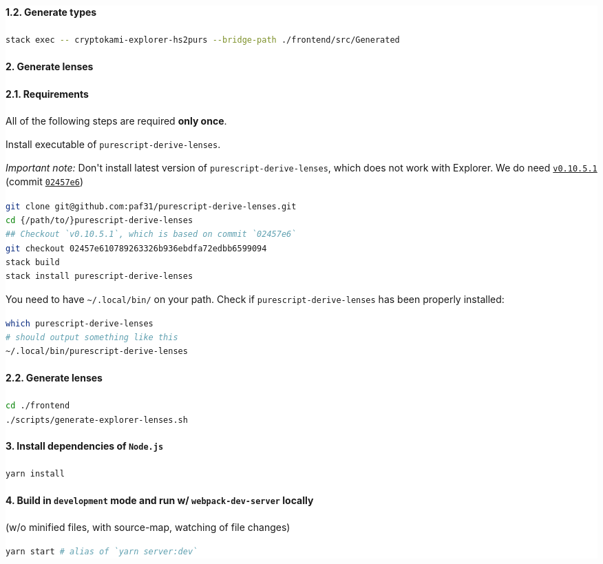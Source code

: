 #### 1.2. Generate types

```bash
stack exec -- cryptokami-explorer-hs2purs --bridge-path ./frontend/src/Generated
```

#### 2. Generate lenses

#### 2.1. Requirements

All of the following steps are required **only once**.

Install executable of `purescript-derive-lenses`.

_Important note:_ Don't install latest version of `purescript-derive-lenses`, which does not work with Explorer. We do need [`v0.10.5.1`](https://github.com/paf31/purescript-derive-lenses/releases/tag/v0.10.5.1) (commit [`02457e6`](https://github.com/paf31/purescript-derive-lenses/commit/02457e610789263326b936ebdfa72edbb6599094))

```bash
git clone git@github.com:paf31/purescript-derive-lenses.git
cd {/path/to/}purescript-derive-lenses
## Checkout `v0.10.5.1`, which is based on commit `02457e6`
git checkout 02457e610789263326b936ebdfa72edbb6599094
stack build
stack install purescript-derive-lenses
```

You need to have `~/.local/bin/` on your path.
Check if `purescript-derive-lenses` has been properly installed:

```bash
which purescript-derive-lenses
# should output something like this
~/.local/bin/purescript-derive-lenses
```


#### 2.2. Generate lenses

```bash
cd ./frontend
./scripts/generate-explorer-lenses.sh
```


#### 3. Install dependencies of `Node.js`

```bash
yarn install
```

#### 4. Build in `development` mode and run w/ `webpack-dev-server` locally

(w/o minified files, with source-map, watching of file changes)

```bash
yarn start # alias of `yarn server:dev`
```

